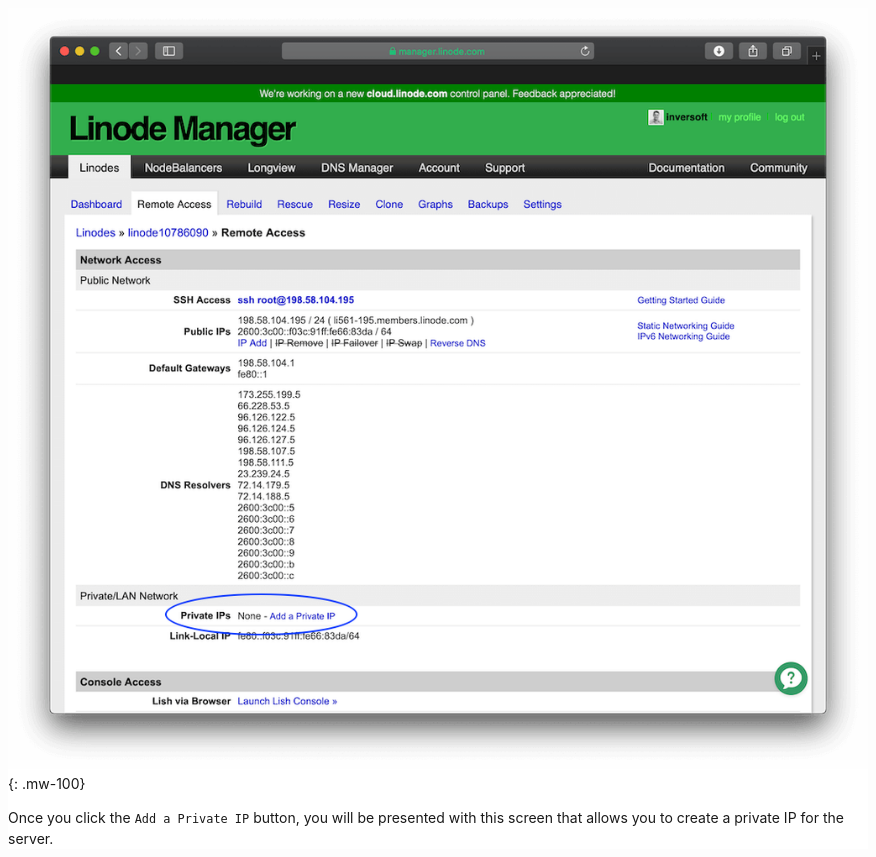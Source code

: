 ![Linode setup private IP](/assets/img/resources/guide/linode-setup-3.png){: .mw-100}

Once you click the `Add a Private IP` button, you will be presented with this screen that allows you to create a private IP for the server.
